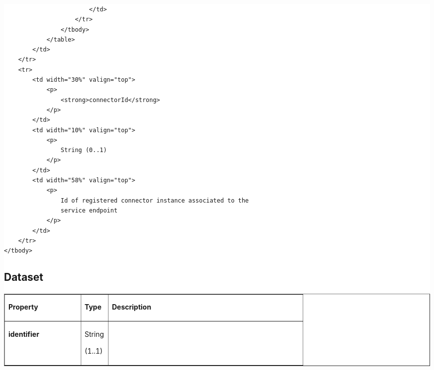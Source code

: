                             </td>
                        </tr>
                    </tbody>
                </table>
            </td>
        </tr>
        <tr>
            <td width="30%" valign="top">
                <p>
                    <strong>connectorId</strong>
                </p>
            </td>
            <td width="10%" valign="top">
                <p>
                    String (0..1)
                </p>
            </td>
            <td width="58%" valign="top">
                <p>
                    Id of registered connector instance associated to the
                    service endpoint
                </p>
            </td>
        </tr>
    </tbody>
</table>

## Dataset

<table border="1" cellspacing="0" cellpadding="0" width="100%">
    <tbody>
        <tr>
            <td width="25%" valign="top">
                <p>
                    <strong>Property</strong>
                </p>
            </td>
            <td width="9%" valign="top">
                <p>
                    <strong>Type</strong>
                </p>
            </td>
            <td width="64%" valign="top">
                <p>
                    <strong>Description</strong>
                </p>
            </td>
        </tr>
        <tr>
            <td width="25%" valign="top">
                <p>
                    <strong>identifier</strong>
                </p>
            </td>
            <td width="9%" valign="top">
                <p>
                    String
                </p>
                <p>
                    (1..1)
                </p>
            </td>
            <td width="64%" valign="top">